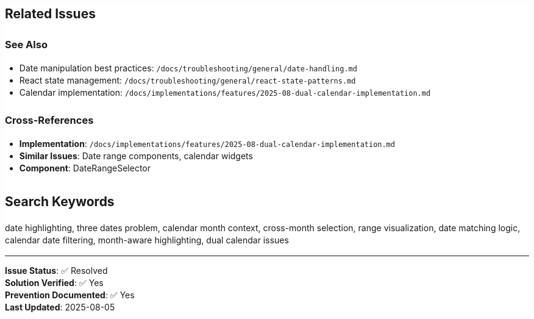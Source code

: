 ## Related Issues

### See Also
- Date manipulation best practices: `/docs/troubleshooting/general/date-handling.md`
- React state management: `/docs/troubleshooting/general/react-state-patterns.md`
- Calendar implementation: `/docs/implementations/features/2025-08-dual-calendar-implementation.md`

### Cross-References
- **Implementation**: `/docs/implementations/features/2025-08-dual-calendar-implementation.md`
- **Similar Issues**: Date range components, calendar widgets
- **Component**: DateRangeSelector

## Search Keywords
date highlighting, three dates problem, calendar month context, cross-month selection, range visualization, date matching logic, calendar date filtering, month-aware highlighting, dual calendar issues

---

**Issue Status**: ✅ Resolved  
**Solution Verified**: ✅ Yes  
**Prevention Documented**: ✅ Yes  
**Last Updated**: 2025-08-05